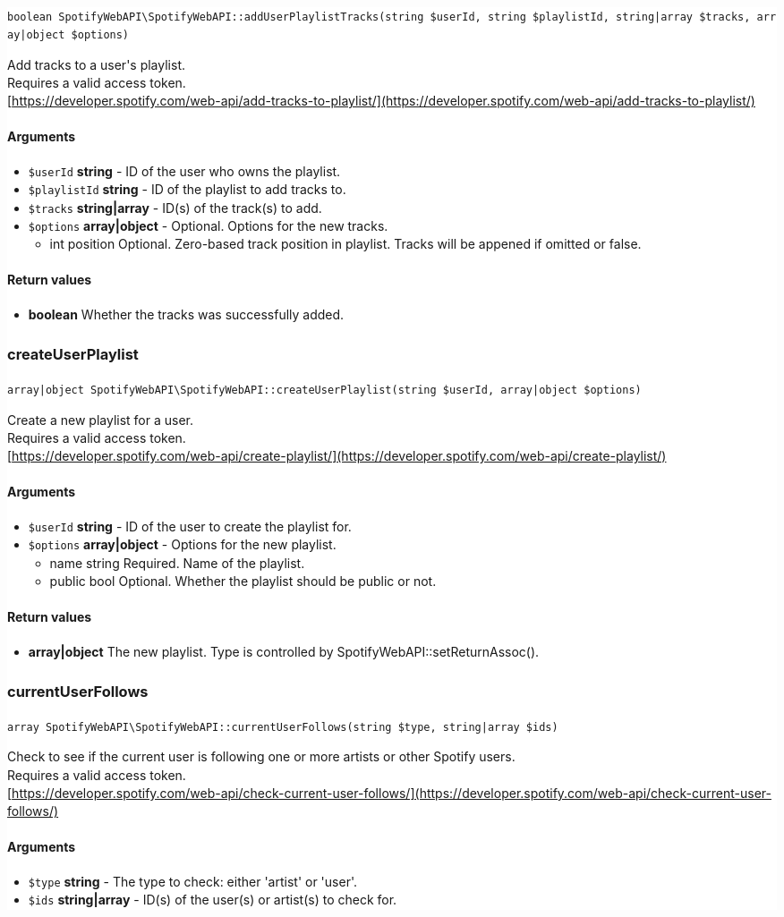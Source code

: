     boolean SpotifyWebAPI\SpotifyWebAPI::addUserPlaylistTracks(string $userId, string $playlistId, string|array $tracks, array|object $options)

Add tracks to a user's playlist.<br>
Requires a valid access token.<br>
[https://developer.spotify.com/web-api/add-tracks-to-playlist/](https://developer.spotify.com/web-api/add-tracks-to-playlist/)

#### Arguments
* `$userId` **string** - ID of the user who owns the playlist.
* `$playlistId` **string** - ID of the playlist to add tracks to.
* `$tracks` **string\|array** - ID(s) of the track(s) to add.
* `$options` **array\|object** - Optional. Options for the new tracks.
    * int position Optional. Zero-based track position in playlist. Tracks will be appened if omitted or false.



#### Return values
* **boolean** Whether the tracks was successfully added.



### createUserPlaylist

    array|object SpotifyWebAPI\SpotifyWebAPI::createUserPlaylist(string $userId, array|object $options)

Create a new playlist for a user.<br>
Requires a valid access token.<br>
[https://developer.spotify.com/web-api/create-playlist/](https://developer.spotify.com/web-api/create-playlist/)

#### Arguments
* `$userId` **string** - ID of the user to create the playlist for.
* `$options` **array\|object** - Options for the new playlist.
    * name string Required. Name of the playlist.
    * public bool Optional. Whether the playlist should be public or not.



#### Return values
* **array\|object** The new playlist. Type is controlled by SpotifyWebAPI::setReturnAssoc().



### currentUserFollows

    array SpotifyWebAPI\SpotifyWebAPI::currentUserFollows(string $type, string|array $ids)

Check to see if the current user is following one or more artists or other Spotify users.<br>
Requires a valid access token.<br>
[https://developer.spotify.com/web-api/check-current-user-follows/](https://developer.spotify.com/web-api/check-current-user-follows/)

#### Arguments
* `$type` **string** - The type to check: either &#039;artist&#039; or &#039;user&#039;.
* `$ids` **string\|array** - ID(s) of the user(s) or artist(s) to check for.
